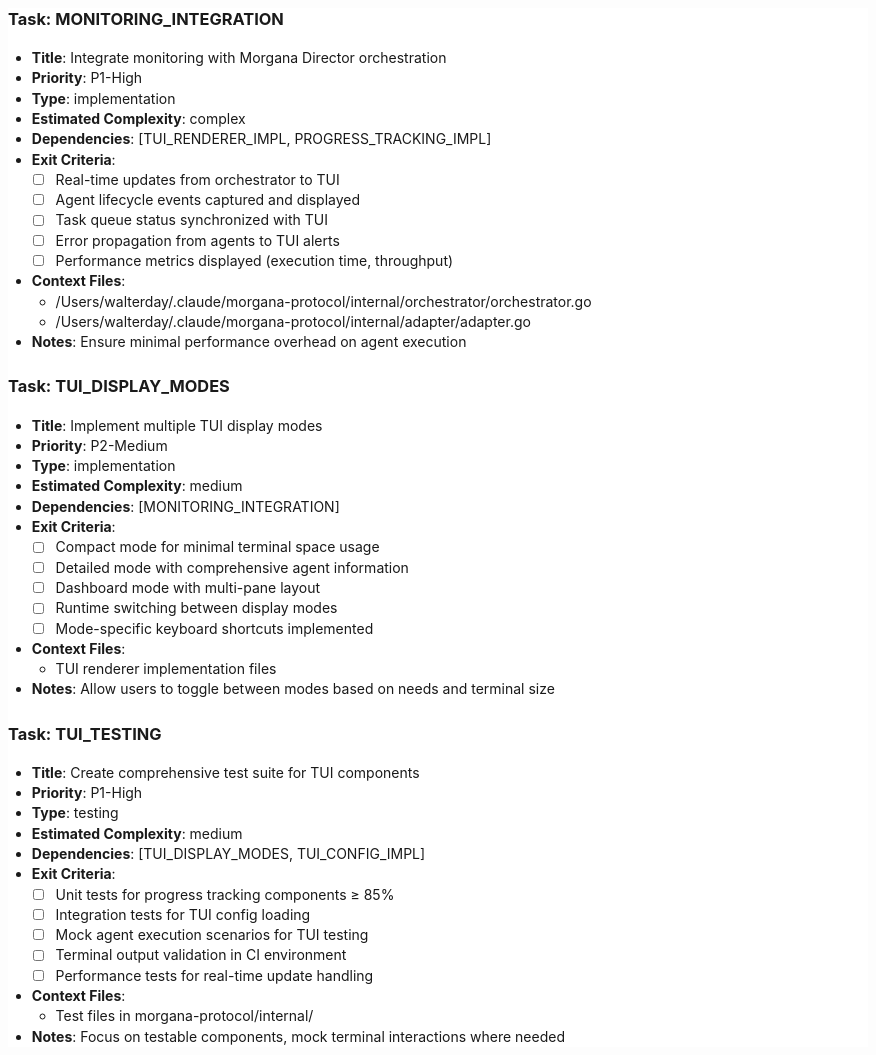 ### Task: MONITORING_INTEGRATION

- **Title**: Integrate monitoring with Morgana Director orchestration
- **Priority**: P1-High
- **Type**: implementation
- **Estimated Complexity**: complex
- **Dependencies**: [TUI_RENDERER_IMPL, PROGRESS_TRACKING_IMPL]
- **Exit Criteria**:
  - [ ] Real-time updates from orchestrator to TUI
  - [ ] Agent lifecycle events captured and displayed
  - [ ] Task queue status synchronized with TUI
  - [ ] Error propagation from agents to TUI alerts
  - [ ] Performance metrics displayed (execution time, throughput)
- **Context Files**:
  - /Users/walterday/.claude/morgana-protocol/internal/orchestrator/orchestrator.go
  - /Users/walterday/.claude/morgana-protocol/internal/adapter/adapter.go
- **Notes**: Ensure minimal performance overhead on agent execution

### Task: TUI_DISPLAY_MODES

- **Title**: Implement multiple TUI display modes
- **Priority**: P2-Medium
- **Type**: implementation
- **Estimated Complexity**: medium
- **Dependencies**: [MONITORING_INTEGRATION]
- **Exit Criteria**:
  - [ ] Compact mode for minimal terminal space usage
  - [ ] Detailed mode with comprehensive agent information
  - [ ] Dashboard mode with multi-pane layout
  - [ ] Runtime switching between display modes
  - [ ] Mode-specific keyboard shortcuts implemented
- **Context Files**:
  - TUI renderer implementation files
- **Notes**: Allow users to toggle between modes based on needs and terminal
  size

### Task: TUI_TESTING

- **Title**: Create comprehensive test suite for TUI components
- **Priority**: P1-High
- **Type**: testing
- **Estimated Complexity**: medium
- **Dependencies**: [TUI_DISPLAY_MODES, TUI_CONFIG_IMPL]
- **Exit Criteria**:
  - [ ] Unit tests for progress tracking components ≥ 85%
  - [ ] Integration tests for TUI config loading
  - [ ] Mock agent execution scenarios for TUI testing
  - [ ] Terminal output validation in CI environment
  - [ ] Performance tests for real-time update handling
- **Context Files**:
  - Test files in morgana-protocol/internal/
- **Notes**: Focus on testable components, mock terminal interactions where
  needed
